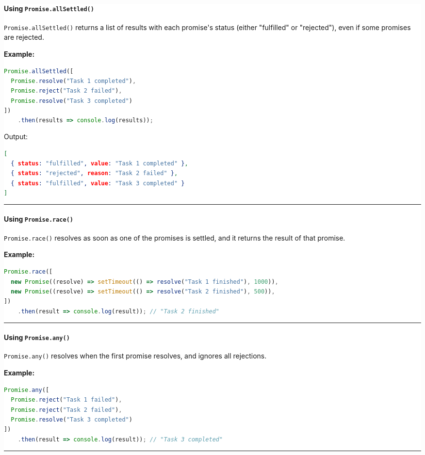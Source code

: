 
#### **Using `Promise.allSettled()`**

`Promise.allSettled()` returns a list of results with each promise's status (either "fulfilled" or "rejected"), even if some promises are rejected.

**Example:**

```javascript
Promise.allSettled([
  Promise.resolve("Task 1 completed"),
  Promise.reject("Task 2 failed"),
  Promise.resolve("Task 3 completed")
])
    .then(results => console.log(results));
```

Output:
```json
[
  { status: "fulfilled", value: "Task 1 completed" },
  { status: "rejected", reason: "Task 2 failed" },
  { status: "fulfilled", value: "Task 3 completed" }
]
```

---

#### **Using `Promise.race()`**

`Promise.race()` resolves as soon as one of the promises is settled, and it returns the result of that promise.

**Example:**

```javascript
Promise.race([
  new Promise((resolve) => setTimeout(() => resolve("Task 1 finished"), 1000)),
  new Promise((resolve) => setTimeout(() => resolve("Task 2 finished"), 500)),
])
    .then(result => console.log(result)); // "Task 2 finished"
```

---

#### **Using `Promise.any()`**

`Promise.any()` resolves when the first promise resolves, and ignores all rejections.

**Example:**

```javascript
Promise.any([
  Promise.reject("Task 1 failed"),
  Promise.reject("Task 2 failed"),
  Promise.resolve("Task 3 completed")
])
    .then(result => console.log(result)); // "Task 3 completed"
```

---